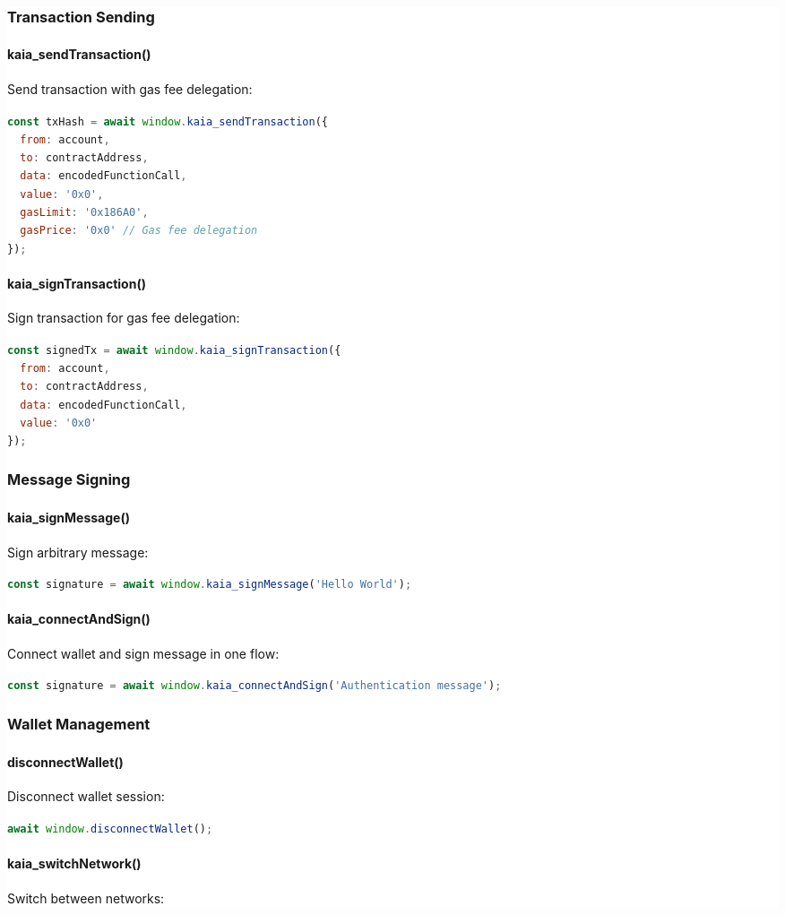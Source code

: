 ### Transaction Sending

#### kaia_sendTransaction()
Send transaction with gas fee delegation:

```javascript
const txHash = await window.kaia_sendTransaction({
  from: account,
  to: contractAddress,
  data: encodedFunctionCall,
  value: '0x0',
  gasLimit: '0x186A0',
  gasPrice: '0x0' // Gas fee delegation
});
```

#### kaia_signTransaction()
Sign transaction for gas fee delegation:

```javascript
const signedTx = await window.kaia_signTransaction({
  from: account,
  to: contractAddress,
  data: encodedFunctionCall,
  value: '0x0'
});
```

### Message Signing

#### kaia_signMessage()
Sign arbitrary message:

```javascript
const signature = await window.kaia_signMessage('Hello World');
```

#### kaia_connectAndSign()
Connect wallet and sign message in one flow:

```javascript
const signature = await window.kaia_connectAndSign('Authentication message');
```

### Wallet Management

#### disconnectWallet()
Disconnect wallet session:

```javascript
await window.disconnectWallet();
```

#### kaia_switchNetwork()
Switch between networks:
